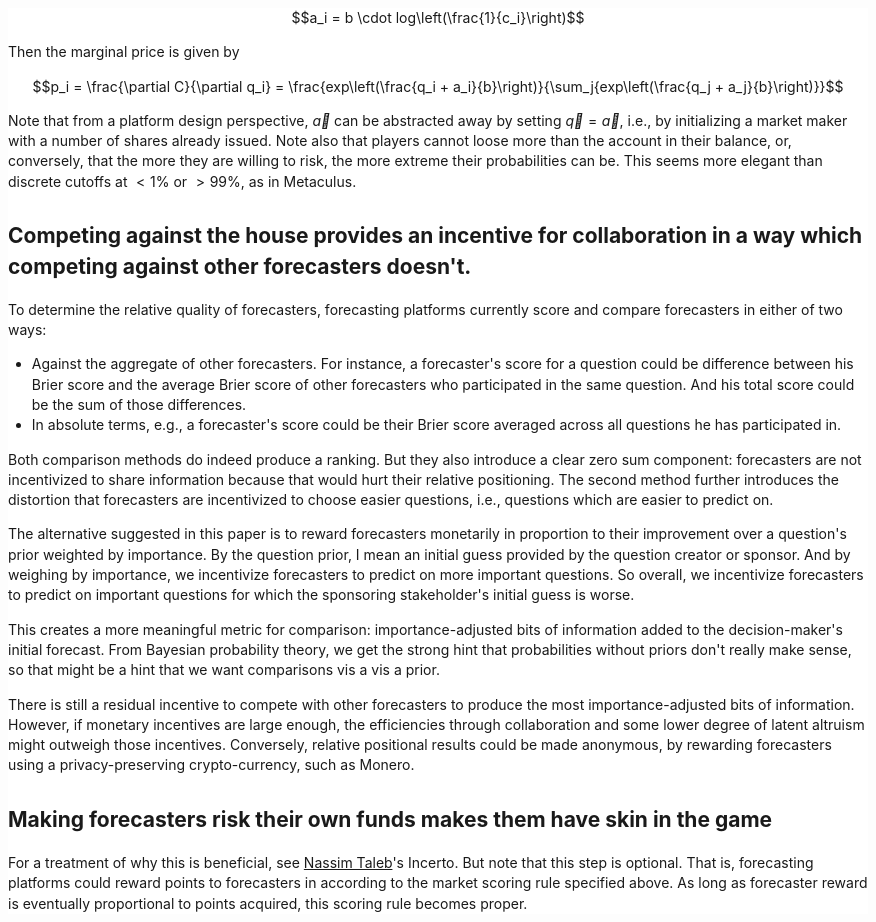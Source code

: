 $$a_i = b \cdot log\left(\frac{1}{c_i}\right)$$

Then the marginal price is given by

$$p_i = \frac{\partial C}{\partial q_i} = \frac{exp\left(\frac{q_i + a_i}{b}\right)}{\sum_j{exp\left(\frac{q_j + a_j}{b}\right)}}$$

Note that from a platform design perspective, $\vec{a}$ can be abstracted away by setting $\vec{q}=\vec{a}$, i.e., by initializing a market maker with a number of shares already issued. Note also that players cannot loose more than the account in their balance, or, conversely, that the more they are willing to risk, the more extreme their probabilities can be. This seems more elegant than discrete cutoffs at $<1\%$ or $>99\%$, as in Metaculus.

[^calculations]: Readers may think that normalization by the worst logarithmic score may solve this. But because the worst score can be arbitrarily low, preserving incentive compatibility is not trivial.

## Competing against the house provides an incentive for collaboration in a way which competing against other forecasters doesn't.

To determine the relative quality of forecasters, forecasting platforms currently score and compare forecasters in either of two ways:

- Against the aggregate of other forecasters. For instance, a forecaster's score for a question could be difference between his Brier score and the average Brier score of other forecasters who participated in the same question. And his total score could be the sum of those differences.
- In absolute terms, e.g., a forecaster's score could be their Brier score averaged across all questions he has participated in.

Both comparison methods do indeed produce a ranking. But they also introduce a clear zero sum component: forecasters are not incentivized to share information because that would hurt their relative positioning. The second method further introduces the distortion that forecasters are incentivized to choose easier questions, i.e., questions which are easier to predict on.

The alternative suggested in this paper is to reward forecasters monetarily in proportion to their improvement over a question's prior weighted by importance. By the question prior, I mean an initial guess provided by the question creator or sponsor. And by weighing by importance, we incentivize forecasters to predict on more important questions. So overall, we incentivize forecasters to predict on important questions for which the sponsoring stakeholder's initial guess is worse.

This creates a more meaningful metric for comparison: importance-adjusted bits of information added to the decision-maker's initial forecast. From Bayesian probability theory, we get the strong hint that probabilities without priors don't really make sense, so that might be a hint that we want comparisons vis a vis a prior.

There is still a residual incentive to compete with other forecasters to produce the most importance-adjusted bits of information. However, if monetary incentives are large enough, the efficiencies through collaboration and some lower degree of latent altruism might outweigh those incentives. Conversely, relative positional results could be made anonymous, by rewarding forecasters using a privacy-preserving crypto-currency, such as Monero.

## Making forecasters risk their own funds makes them have skin in the game

For a treatment of why this is beneficial, see [Nassim Taleb](https://twitter.com/nntaleb)'s Incerto. But note that this step is optional. That is, forecasting platforms could reward points to forecasters in according to the market scoring rule specified above. As long as forecaster reward is eventually proportional to points acquired, this scoring rule becomes proper.
